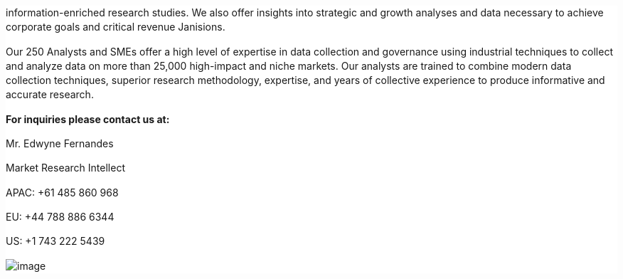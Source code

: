 information-enriched research studies.&nbsp;</span>We also offer insights into strategic and growth analyses and data necessary to achieve corporate goals and critical revenue Janisions.</p><p><span class="">Our 250 Analysts and SMEs offer a high level of expertise in data collection and governance using industrial techniques to collect and analyze data on more than 25,000 high-impact and niche markets. Our analysts are trained to combine modern data collection techniques, superior research methodology, expertise, and years of collective experience to produce informative and accurate research.</span></p><p><strong>For inquiries please contact us at:</strong></p><p>Mr. Edwyne Fernandes</p><p>Market Research Intellect</p><p>APAC: +61 485 860 968</p><p>EU: +44 788 886 6344</p><p>US: +1 743 222 5439</p>
![image](https://github.com/user-attachments/assets/b4c97699-0b05-43a7-bb6c-89c94b1dfb37)
